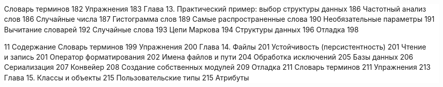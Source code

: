 Словарь терминов
182
Упражнения
183
Глава 13. Практический пример: выбор структуры данных
186
Частотный анализ слов
186
Случайные числа
187
Гистограмма слов
189
Самые распространенные слова
190
Необязательные параметры
191
Вычитание словарей
192
Случайные слова
193
Цепи Маркова
194
Структуры данных
196
Отладка
198

11
Содержание
Словарь терминов
199
Упражнения
200
Глава 14. Файлы
201
Устойчивость (персистентность)
201
Чтение и запись
201
Оператор форматирования
202
Имена файлов и пути
204
Обработка исключений
205
Базы данных
206
Сериализация
207
Конвейер
208
Создание собственных модулей
209
Отладка
211
Словарь терминов
211
Упражнения
213
Глава 15. Классы и объекты
215
Пользовательские типы
215
Атрибуты